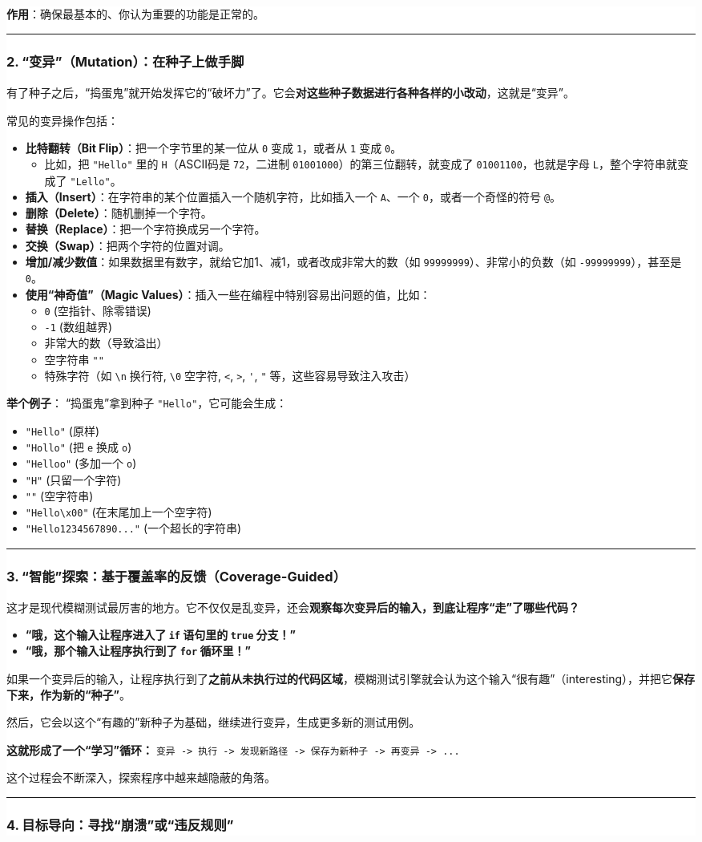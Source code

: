 **作用**：确保最基本的、你认为重要的功能是正常的。

---

### 2. **“变异”（Mutation）：在种子上做手脚**

有了种子之后，“捣蛋鬼”就开始发挥它的“破坏力”了。它会**对这些种子数据进行各种各样的小改动**，这就是“变异”。

常见的变异操作包括：

*   **比特翻转（Bit Flip）**：把一个字节里的某一位从 `0` 变成 `1`，或者从 `1` 变成 `0`。
    *   比如，把 `"Hello"` 里的 `H`（ASCII码是 `72`，二进制 `01001000`）的第三位翻转，就变成了 `01001100`，也就是字母 `L`，整个字符串就变成了 `"Lello"`。
*   **插入（Insert）**：在字符串的某个位置插入一个随机字符，比如插入一个 `A`、一个 `0`，或者一个奇怪的符号 `@`。
*   **删除（Delete）**：随机删掉一个字符。
*   **替换（Replace）**：把一个字符换成另一个字符。
*   **交换（Swap）**：把两个字符的位置对调。
*   **增加/减少数值**：如果数据里有数字，就给它加1、减1，或者改成非常大的数（如 `99999999`）、非常小的负数（如 `-99999999`），甚至是 `0`。
*   **使用“神奇值”（Magic Values）**：插入一些在编程中特别容易出问题的值，比如：
    *   `0` (空指针、除零错误)
    *   `-1` (数组越界)
    *   非常大的数（导致溢出）
    *   空字符串 `""`
    *   特殊字符（如 `\n` 换行符, `\0` 空字符, `<`, `>`, `'`, `"` 等，这些容易导致注入攻击）

**举个例子**：
“捣蛋鬼”拿到种子 `"Hello"`，它可能会生成：
*   `"Hello"` (原样)
*   `"Hollo"` (把 `e` 换成 `o`)
*   `"Helloo"` (多加一个 `o`)
*   `"H"` (只留一个字符)
*   `""` (空字符串)
*   `"Hello\x00"` (在末尾加上一个空字符)
*   `"Hello1234567890..."` (一个超长的字符串)

---

### 3. **“智能”探索：基于覆盖率的反馈（Coverage-Guided）**

这才是现代模糊测试最厉害的地方。它不仅仅是乱变异，还会**观察每次变异后的输入，到底让程序“走”了哪些代码？**

*   **“哦，这个输入让程序进入了 `if` 语句里的 `true` 分支！”**
*   **“哦，那个输入让程序执行到了 `for` 循环里！”**

如果一个变异后的输入，让程序执行到了**之前从未执行过的代码区域**，模糊测试引擎就会认为这个输入“很有趣”（interesting），并把它**保存下来，作为新的“种子”**。

然后，它会以这个“有趣的”新种子为基础，继续进行变异，生成更多新的测试用例。

**这就形成了一个“学习”循环：**
`变异 -> 执行 -> 发现新路径 -> 保存为新种子 -> 再变异 -> ...`

这个过程会不断深入，探索程序中越来越隐蔽的角落。

---

### 4. **目标导向：寻找“崩溃”或“违反规则”**
